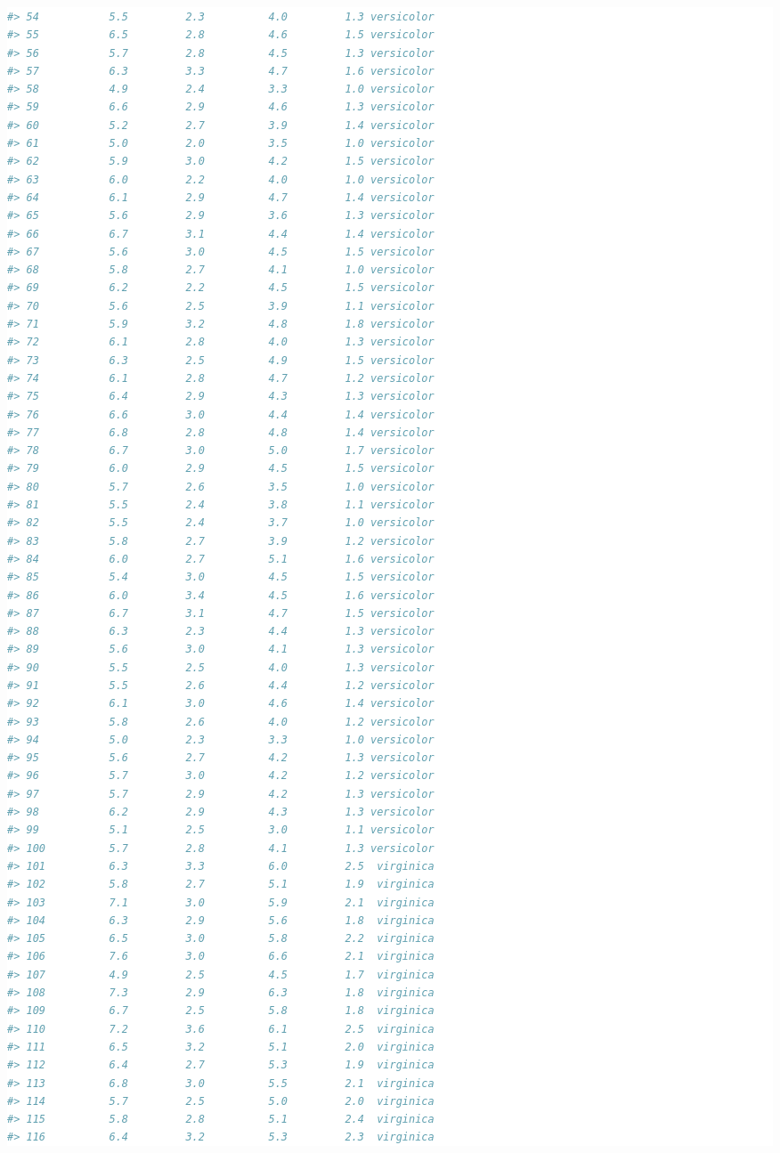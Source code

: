 ``` r
#> 54           5.5         2.3          4.0         1.3 versicolor
#> 55           6.5         2.8          4.6         1.5 versicolor
#> 56           5.7         2.8          4.5         1.3 versicolor
#> 57           6.3         3.3          4.7         1.6 versicolor
#> 58           4.9         2.4          3.3         1.0 versicolor
#> 59           6.6         2.9          4.6         1.3 versicolor
#> 60           5.2         2.7          3.9         1.4 versicolor
#> 61           5.0         2.0          3.5         1.0 versicolor
#> 62           5.9         3.0          4.2         1.5 versicolor
#> 63           6.0         2.2          4.0         1.0 versicolor
#> 64           6.1         2.9          4.7         1.4 versicolor
#> 65           5.6         2.9          3.6         1.3 versicolor
#> 66           6.7         3.1          4.4         1.4 versicolor
#> 67           5.6         3.0          4.5         1.5 versicolor
#> 68           5.8         2.7          4.1         1.0 versicolor
#> 69           6.2         2.2          4.5         1.5 versicolor
#> 70           5.6         2.5          3.9         1.1 versicolor
#> 71           5.9         3.2          4.8         1.8 versicolor
#> 72           6.1         2.8          4.0         1.3 versicolor
#> 73           6.3         2.5          4.9         1.5 versicolor
#> 74           6.1         2.8          4.7         1.2 versicolor
#> 75           6.4         2.9          4.3         1.3 versicolor
#> 76           6.6         3.0          4.4         1.4 versicolor
#> 77           6.8         2.8          4.8         1.4 versicolor
#> 78           6.7         3.0          5.0         1.7 versicolor
#> 79           6.0         2.9          4.5         1.5 versicolor
#> 80           5.7         2.6          3.5         1.0 versicolor
#> 81           5.5         2.4          3.8         1.1 versicolor
#> 82           5.5         2.4          3.7         1.0 versicolor
#> 83           5.8         2.7          3.9         1.2 versicolor
#> 84           6.0         2.7          5.1         1.6 versicolor
#> 85           5.4         3.0          4.5         1.5 versicolor
#> 86           6.0         3.4          4.5         1.6 versicolor
#> 87           6.7         3.1          4.7         1.5 versicolor
#> 88           6.3         2.3          4.4         1.3 versicolor
#> 89           5.6         3.0          4.1         1.3 versicolor
#> 90           5.5         2.5          4.0         1.3 versicolor
#> 91           5.5         2.6          4.4         1.2 versicolor
#> 92           6.1         3.0          4.6         1.4 versicolor
#> 93           5.8         2.6          4.0         1.2 versicolor
#> 94           5.0         2.3          3.3         1.0 versicolor
#> 95           5.6         2.7          4.2         1.3 versicolor
#> 96           5.7         3.0          4.2         1.2 versicolor
#> 97           5.7         2.9          4.2         1.3 versicolor
#> 98           6.2         2.9          4.3         1.3 versicolor
#> 99           5.1         2.5          3.0         1.1 versicolor
#> 100          5.7         2.8          4.1         1.3 versicolor
#> 101          6.3         3.3          6.0         2.5  virginica
#> 102          5.8         2.7          5.1         1.9  virginica
#> 103          7.1         3.0          5.9         2.1  virginica
#> 104          6.3         2.9          5.6         1.8  virginica
#> 105          6.5         3.0          5.8         2.2  virginica
#> 106          7.6         3.0          6.6         2.1  virginica
#> 107          4.9         2.5          4.5         1.7  virginica
#> 108          7.3         2.9          6.3         1.8  virginica
#> 109          6.7         2.5          5.8         1.8  virginica
#> 110          7.2         3.6          6.1         2.5  virginica
#> 111          6.5         3.2          5.1         2.0  virginica
#> 112          6.4         2.7          5.3         1.9  virginica
#> 113          6.8         3.0          5.5         2.1  virginica
#> 114          5.7         2.5          5.0         2.0  virginica
#> 115          5.8         2.8          5.1         2.4  virginica
#> 116          6.4         3.2          5.3         2.3  virginica
```
